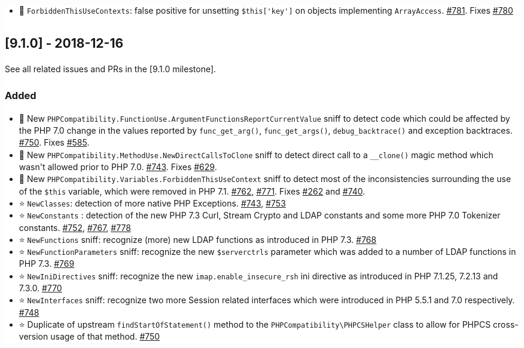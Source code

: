 - :bug: `ForbiddenThisUseContexts`: false positive for unsetting `$this['key']`
  on objects implementing `ArrayAccess`.
  [#781](https://github.com/PHPCompatibility/PHPCompatibility/pull/781). Fixes
  [#780](https://github.com/PHPCompatibility/PHPCompatibility/issues/780)

## [9.1.0] - 2018-12-16

See all related issues and PRs in the [9.1.0 milestone].

### Added

- :star2: New `PHPCompatibility.FunctionUse.ArgumentFunctionsReportCurrentValue`
  sniff to detect code which could be affected by the PHP 7.0 change in the
  values reported by `func_get_arg()`, `func_get_args()`, `debug_backtrace()`
  and exception backtraces.
  [#750](https://github.com/PHPCompatibility/PHPCompatibility/pull/750). Fixes
  [#585](https://github.com/PHPCompatibility/PHPCompatibility/pull/585).
- :star2: New `PHPCompatibility.MethodUse.NewDirectCallsToClone` sniff to detect
  direct call to a `__clone()` magic method which wasn't allowed prior to PHP
  7.0. [#743](https://github.com/PHPCompatibility/PHPCompatibility/pull/743).
  Fixes [#629](https://github.com/PHPCompatibility/PHPCompatibility/issues/629).
- :star2: New `PHPCompatibility.Variables.ForbiddenThisUseContext` sniff to
  detect most of the inconsistencies surrounding the use of the `$this`
  variable, which were removed in PHP 7.1.
  [#762](https://github.com/PHPCompatibility/PHPCompatibility/pull/762),
  [#771](https://github.com/PHPCompatibility/PHPCompatibility/pull/771). Fixes
  [#262](https://github.com/PHPCompatibility/PHPCompatibility/issues/262) and
  [#740](https://github.com/PHPCompatibility/PHPCompatibility/issues/740).
- :star: `NewClasses`: detection of more native PHP Exceptions.
  [#743](https://github.com/PHPCompatibility/PHPCompatibility/pull/743),
  [#753](https://github.com/PHPCompatibility/PHPCompatibility/pull/753)
- :star: `NewConstants` : detection of the new PHP 7.3 Curl, Stream Crypto and
  LDAP constants and some more PHP 7.0 Tokenizer constants.
  [#752](https://github.com/PHPCompatibility/PHPCompatibility/pull/752),
  [#767](https://github.com/PHPCompatibility/PHPCompatibility/pull/767),
  [#778](https://github.com/PHPCompatibility/PHPCompatibility/pull/778)
- :star: `NewFunctions` sniff: recognize (more) new LDAP functions as introduced
  in PHP 7.3.
  [#768](https://github.com/PHPCompatibility/PHPCompatibility/pull/768)
- :star: `NewFunctionParameters` sniff: recognize the new `$serverctrls`
  parameter which was added to a number of LDAP functions in PHP 7.3.
  [#769](https://github.com/PHPCompatibility/PHPCompatibility/pull/769)
- :star: `NewIniDirectives` sniff: recognize the new `imap.enable_insecure_rsh`
  ini directive as introduced in PHP 7.1.25, 7.2.13 and 7.3.0.
  [#770](https://github.com/PHPCompatibility/PHPCompatibility/pull/770)
- :star: `NewInterfaces` sniff: recognize two more Session related interfaces
  which were introduced in PHP 5.5.1 and 7.0 respectively.
  [#748](https://github.com/PHPCompatibility/PHPCompatibility/pull/748)
- :star: Duplicate of upstream `findStartOfStatement()` method to the
  `PHPCompatibility\PHPCSHelper` class to allow for PHPCS cross-version usage of
  that method.
  [#750](https://github.com/PHPCompatibility/PHPCompatibility/pull/750)
